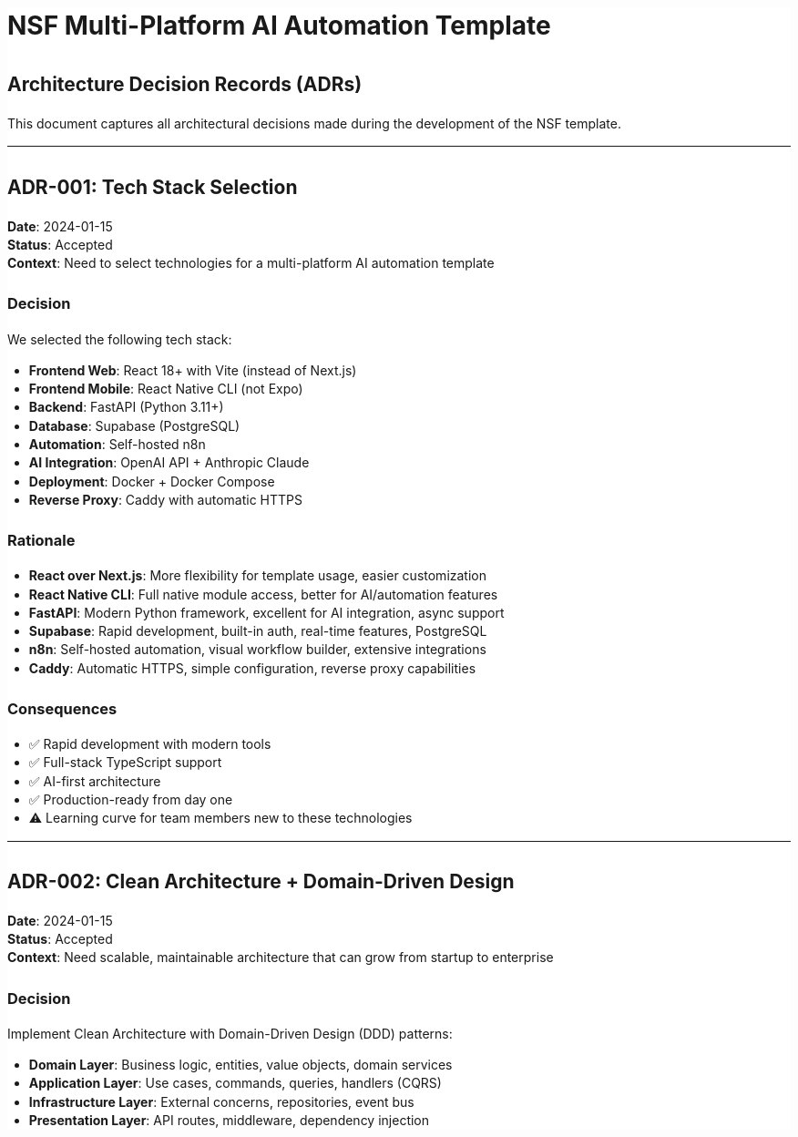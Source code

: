 # NSF Multi-Platform AI Automation Template
## Architecture Decision Records (ADRs)

This document captures all architectural decisions made during the development of the NSF template.

---

## ADR-001: Tech Stack Selection

**Date**: 2024-01-15  
**Status**: Accepted  
**Context**: Need to select technologies for a multi-platform AI automation template

### Decision
We selected the following tech stack:
- **Frontend Web**: React 18+ with Vite (instead of Next.js)
- **Frontend Mobile**: React Native CLI (not Expo)
- **Backend**: FastAPI (Python 3.11+)
- **Database**: Supabase (PostgreSQL)
- **Automation**: Self-hosted n8n
- **AI Integration**: OpenAI API + Anthropic Claude
- **Deployment**: Docker + Docker Compose
- **Reverse Proxy**: Caddy with automatic HTTPS

### Rationale
- **React over Next.js**: More flexibility for template usage, easier customization
- **React Native CLI**: Full native module access, better for AI/automation features
- **FastAPI**: Modern Python framework, excellent for AI integration, async support
- **Supabase**: Rapid development, built-in auth, real-time features, PostgreSQL
- **n8n**: Self-hosted automation, visual workflow builder, extensive integrations
- **Caddy**: Automatic HTTPS, simple configuration, reverse proxy capabilities

### Consequences
- ✅ Rapid development with modern tools
- ✅ Full-stack TypeScript support
- ✅ AI-first architecture
- ✅ Production-ready from day one
- ⚠️ Learning curve for team members new to these technologies

---

## ADR-002: Clean Architecture + Domain-Driven Design

**Date**: 2024-01-15  
**Status**: Accepted  
**Context**: Need scalable, maintainable architecture that can grow from startup to enterprise

### Decision
Implement Clean Architecture with Domain-Driven Design (DDD) patterns:
- **Domain Layer**: Business logic, entities, value objects, domain services
- **Application Layer**: Use cases, commands, queries, handlers (CQRS)
- **Infrastructure Layer**: External concerns, repositories, event bus
- **Presentation Layer**: API routes, middleware, dependency injection
